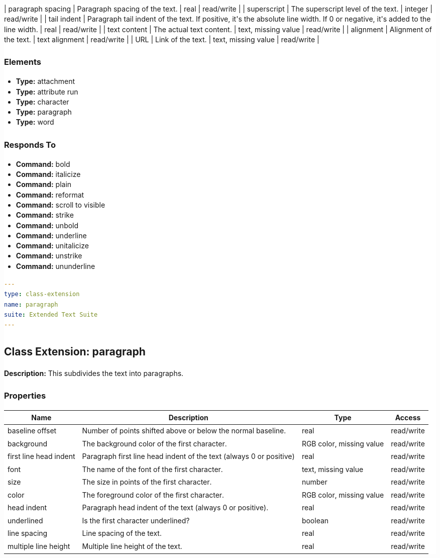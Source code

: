 | paragraph spacing | Paragraph spacing of the text. | real | read/write |
| superscript | The superscript level of the text. | integer | read/write |
| tail indent | Paragraph tail indent of the text. If positive, it's the absolute line width. If 0 or negative, it's added to the line width. | real | read/write |
| text content | The actual text content. | text, missing value | read/write |
| alignment | Alignment of the text. | text alignment | read/write |
| URL | Link of the text. | text, missing value | read/write |

### Elements
- **Type:** attachment
- **Type:** attribute run
- **Type:** character
- **Type:** paragraph
- **Type:** word
### Responds To
- **Command:** bold
- **Command:** italicize
- **Command:** plain
- **Command:** reformat
- **Command:** scroll to visible
- **Command:** strike
- **Command:** unbold
- **Command:** underline
- **Command:** unitalicize
- **Command:** unstrike
- **Command:** ununderline
<a name="paragraph"></a>
```yaml
---
type: class-extension
name: paragraph
suite: Extended Text Suite
---
```

## Class Extension: paragraph

**Description:** This subdivides the text into paragraphs.

### Properties
| Name | Description | Type | Access |
|---|---|---|---|
| baseline offset | Number of points shifted above or below the normal baseline. | real | read/write |
| background | The background color of the first character. | RGB color, missing value | read/write |
| first line head indent | Paragraph first line head indent of the text (always 0 or positive) | real | read/write |
| font | The name of the font of the first character. | text, missing value | read/write |
| size | The size in points of the first character. | number | read/write |
| color | The foreground color of the first character. | RGB color, missing value | read/write |
| head indent | Paragraph head indent of the text (always 0 or positive). | real | read/write |
| underlined | Is the first character underlined? | boolean | read/write |
| line spacing | Line spacing of the text. | real | read/write |
| multiple line height | Multiple line height of the text. | real | read/write |